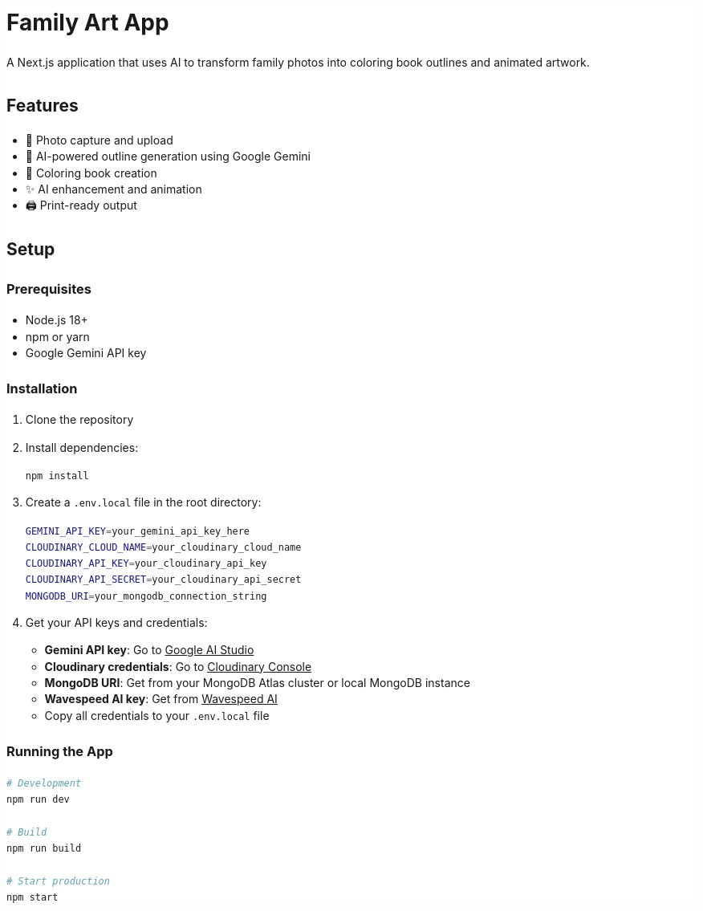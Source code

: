 # Family Art App

A Next.js application that uses AI to transform family photos into coloring book outlines and animated artwork.

## Features

- 📸 Photo capture and upload
- 🤖 AI-powered outline generation using Google Gemini
- 🎨 Coloring book creation
- ✨ AI enhancement and animation
- 🖨️ Print-ready output

## Setup

### Prerequisites

- Node.js 18+ 
- npm or yarn
- Google Gemini API key

### Installation

1. Clone the repository
2. Install dependencies:
   ```bash
   npm install
   ```

3. Create a `.env.local` file in the root directory:
   ```bash
   GEMINI_API_KEY=your_gemini_api_key_here
   CLOUDINARY_CLOUD_NAME=your_cloudinary_cloud_name
   CLOUDINARY_API_KEY=your_cloudinary_api_key
   CLOUDINARY_API_SECRET=your_cloudinary_api_secret
   MONGODB_URI=your_mongodb_connection_string
   ```

4. Get your API keys and credentials:
   - **Gemini API key**: Go to [Google AI Studio](https://aistudio.google.com/)
   - **Cloudinary credentials**: Go to [Cloudinary Console](https://console.cloudinary.com/)
   - **MongoDB URI**: Get from your MongoDB Atlas cluster or local MongoDB instance
   - **Wavespeed AI key**: Get from [Wavespeed AI](https://wavespeed.ai/)
   - Copy all credentials to your `.env.local` file

### Running the App

```bash
# Development
npm run dev

# Build
npm run build

# Start production
npm start
```
